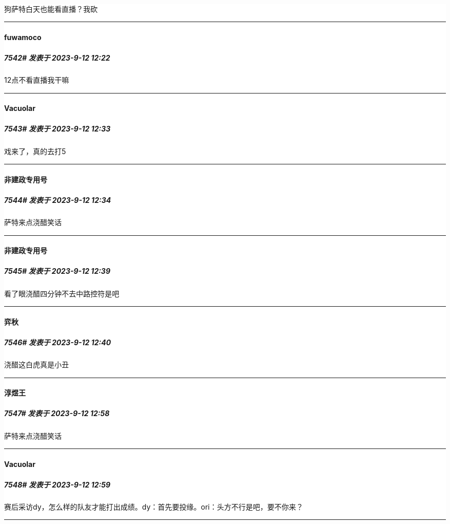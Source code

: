 狗萨特白天也能看直播？我砍

*****

####  fuwamoco  
##### 7542#       发表于 2023-9-12 12:22

12点不看直播我干嘛


*****

####  Vacuolar  
##### 7543#       发表于 2023-9-12 12:33

戏来了，真的去打5

*****

####  非建政专用号  
##### 7544#       发表于 2023-9-12 12:34

萨特来点浇醋笑话

*****

####  非建政专用号  
##### 7545#       发表于 2023-9-12 12:39

看了眼浇醋四分钟不去中路控符是吧

*****

####  弈秋  
##### 7546#       发表于 2023-9-12 12:40

浇醋这白虎真是小丑


*****

####  淳煜王  
##### 7547#       发表于 2023-9-12 12:58

萨特来点浇醋笑话

*****

####  Vacuolar  
##### 7548#       发表于 2023-9-12 12:59

赛后采访dy，怎么样的队友才能打出成绩。dy：首先要投缘。ori：头方不行是吧，要不你来？


*****
